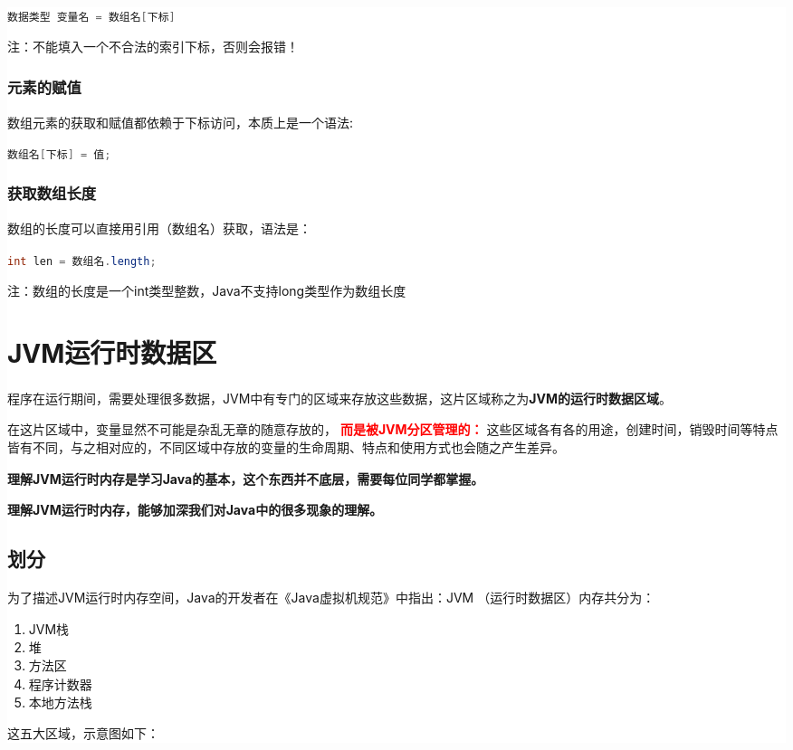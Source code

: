    ``` java
   数据类型 变量名 = 数组名[下标]
   ```

   注：不能填入一个不合法的索引下标，否则会报错！



### 元素的赋值

数组元素的获取和赋值都依赖于下标访问，本质上是一个语法:

 ``` java
 数组名[下标] = 值;
 ```



### 获取数组长度

数组的长度可以直接用引用（数组名）获取，语法是：

``` java
int len = 数组名.length;
```

注：数组的长度是一个int类型整数，Java不支持long类型作为数组长度

# JVM运行时数据区

程序在运行期间，需要处理很多数据，JVM中有专门的区域来存放这些数据，这片区域称之为**JVM的运行时数据区域**。

在这片区域中，变量显然不可能是杂乱无章的随意存放的， <font color=red>**而是被JVM分区管理的：**</font> 这些区域各有各的用途，创建时间，销毁时间等特点皆有不同，与之相对应的，不同区域中存放的变量的生命周期、特点和使用方式也会随之产生差异。

**理解JVM运行时内存是学习Java的基本，这个东西并不底层，需要每位同学都掌握。**

**理解JVM运行时内存，能够加深我们对Java中的很多现象的理解。**

## 划分

为了描述JVM运行时内存空间，Java的开发者在《Java虚拟机规范》中指出：JVM （运行时数据区）内存共分为：

1. JVM栈
2. 堆
3. 方法区
4. 程序计数器
5. 本地方法栈

这五大区域，示意图如下：


